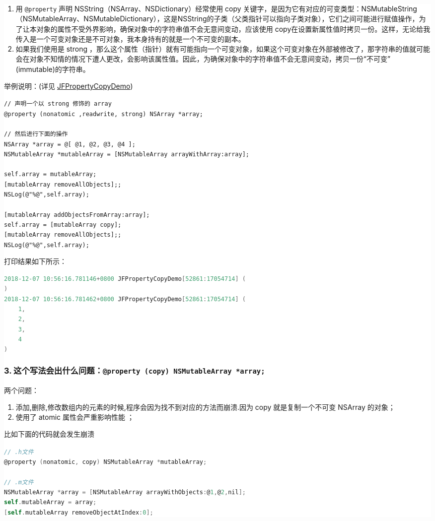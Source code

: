 1. 用 `@property` 声明 NSString（NSArray、NSDictionary）经常使用 copy 关键字，是因为它有对应的可变类型：NSMutableString（NSMutableArray、NSMutableDictionary），这是NSString的子类（父类指针可以指向子类对象），它们之间可能进行赋值操作，为了让本对象的属性不受外界影响，确保对象中的字符串值不会无意间变动，应该使用 copy在设置新属性值时拷贝一份。这样，无论给我传入是一个可变对象还是不可对象，我本身持有的就是一个不可变的副本。
2. 如果我们使用是 strong ，那么这个属性（指针）就有可能指向一个可变对象，如果这个可变对象在外部被修改了，那字符串的值就可能会在对象不知情的情况下遭人更改，会影响该属性值。因此，为确保对象中的字符串值不会无意间变动，拷贝一份“不可变” (immutable)的字符串。

举例说明：(详见 [JFPropertyCopyDemo]())

```
// 声明一个以 strong 修饰的 array
@property (nonatomic ,readwrite, strong) NSArray *array;

// 然后进行下面的操作
NSArray *array = @[ @1, @2, @3, @4 ];
NSMutableArray *mutableArray = [NSMutableArray arrayWithArray:array];
    
self.array = mutableArray;
[mutableArray removeAllObjects];;
NSLog(@"%@",self.array);
    
[mutableArray addObjectsFromArray:array];
self.array = [mutableArray copy];
[mutableArray removeAllObjects];;
NSLog(@"%@",self.array);
```

打印结果如下所示：

```Objective-C
2018-12-07 10:56:16.781146+0800 JFPropertyCopyDemo[52861:17054714] (
)
2018-12-07 10:56:16.781462+0800 JFPropertyCopyDemo[52861:17054714] (
    1,
    2,
    3,
    4
)
```

### 3. 这个写法会出什么问题：`@property (copy) NSMutableArray *array;`

两个问题：

1. 添加,删除,修改数组内的元素的时候,程序会因为找不到对应的方法而崩溃.因为 copy 就是复制一个不可变 NSArray 的对象；
2. 使用了 atomic 属性会严重影响性能 ； 

比如下面的代码就会发生崩溃

```Objective-C
// .h文件
@property (nonatomic, copy) NSMutableArray *mutableArray;

// .m文件
NSMutableArray *array = [NSMutableArray arrayWithObjects:@1,@2,nil];
self.mutableArray = array;
[self.mutableArray removeObjectAtIndex:0];
```
